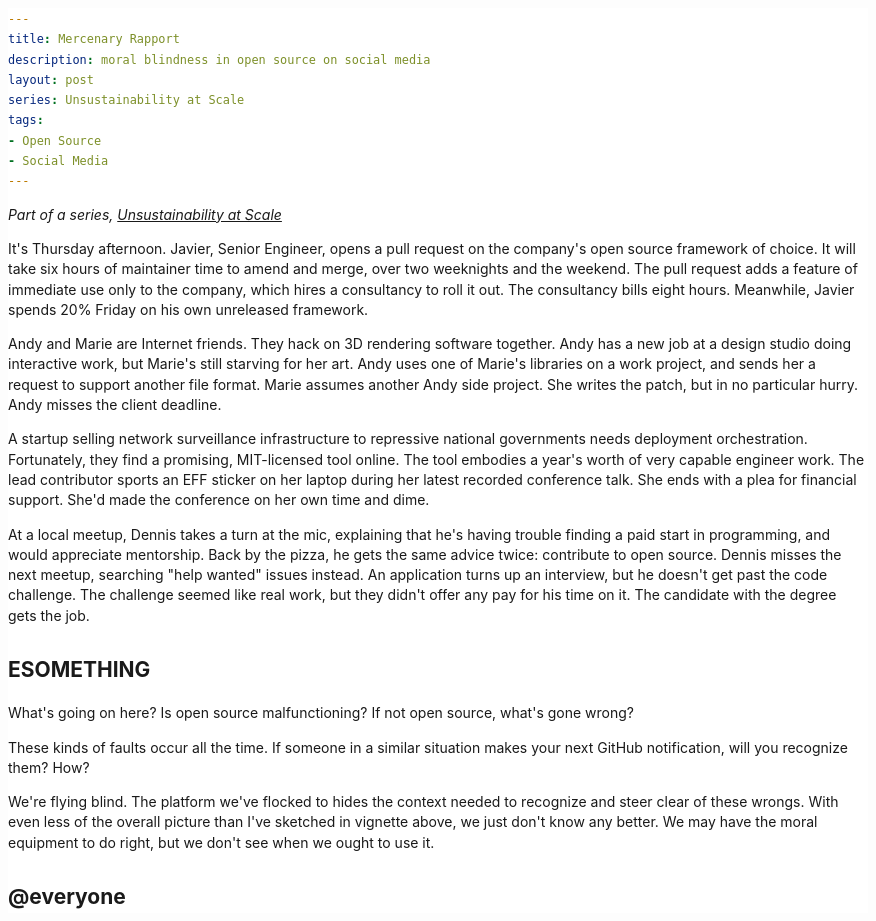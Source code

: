 ```yaml
---
title: Mercenary Rapport
description: moral blindness in open source on social media
layout: post
series: Unsustainability at Scale
tags:
- Open Source
- Social Media
---
```


_Part of a series, [Unsustainability at Scale](https://writing.kemitchell.com/2017/10/15/Unsustainability-at-Scale)_

It's Thursday afternoon.  Javier, Senior Engineer, opens a pull request on the company's open source framework of choice.  It will take six hours of maintainer time to amend and merge, over two weeknights and the weekend.  The pull request adds a feature of immediate use only to the company, which hires a consultancy to roll it out.  The consultancy bills eight hours.  Meanwhile, Javier spends 20% Friday on his own unreleased framework.

Andy and Marie are Internet friends.  They hack on 3D rendering software together.  Andy has a new job at a design studio doing interactive work, but Marie's still starving for her art.  Andy uses one of Marie's libraries on a work project, and sends her a request to support another file format.  Marie assumes another Andy side project.  She writes the patch, but in no particular hurry.  Andy misses the client deadline.

A startup selling network surveillance infrastructure to repressive national governments needs deployment orchestration.  Fortunately, they find a promising, MIT-licensed tool online.  The tool embodies a year's worth of very capable engineer work.  The lead contributor sports an EFF sticker on her laptop during her latest recorded conference talk.  She ends with a plea for financial support.  She'd made the conference on her own time and dime.

At a local meetup, Dennis takes a turn at the mic, explaining that he's having trouble finding a paid start in programming, and would appreciate mentorship.  Back by the pizza, he gets the same advice twice:  contribute to open source.  Dennis misses the next meetup, searching "help wanted" issues instead.  An application turns up an interview, but he doesn't get past the code challenge.  The challenge seemed like real work, but they didn't offer any pay for his time on it.  The candidate with the degree gets the job.

## ESOMETHING

What's going on here?  Is open source malfunctioning?  If not open source, what's gone wrong?

These kinds of faults occur all the time.  If someone in a similar situation makes your next GitHub notification, will you recognize them?  How?

We're flying blind.  The platform we've flocked to hides the context needed to recognize and steer clear of these wrongs.  With even less of the overall picture than I've sketched in vignette above, we just don't know any better.  We may have the moral equipment to do right, but we don't see when we ought to use it.

## @everyone
